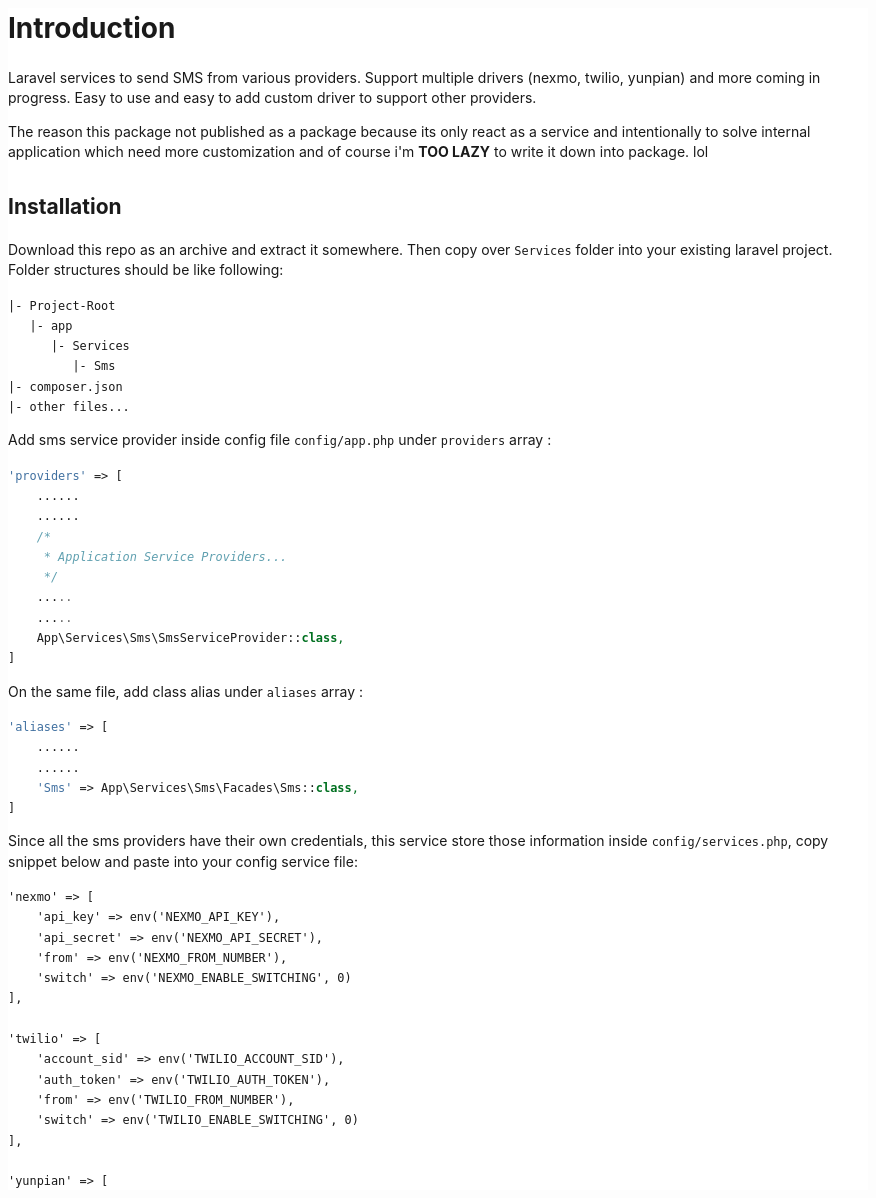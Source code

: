 # Introduction

Laravel services to send SMS from various providers. Support multiple drivers (nexmo, twilio, yunpian) and more coming in progress. Easy to use and easy to add custom driver to support other providers. 

The reason this package not published as a package because its only react as a service and intentionally to solve internal application which need more customization and of course i'm **TOO LAZY** to write it down into package. lol

## Installation
Download this repo as an archive and extract it somewhere. Then copy over `Services` folder into your existing laravel project. Folder structures should be like following:

```
|- Project-Root
   |- app
      |- Services
         |- Sms
|- composer.json
|- other files...         
```

Add sms service provider inside config file `config/app.php` under `providers` array :

```php
'providers' => [
    ......
    ......
    /*
     * Application Service Providers...
     */
    .....
    .....
    App\Services\Sms\SmsServiceProvider::class,
]    
```

On the same file, add class alias under `aliases` array :
```php
'aliases' => [
    ......
    ......
    'Sms' => App\Services\Sms\Facades\Sms::class,
]    
```

Since all the sms providers have their own credentials, this service store those information inside `config/services.php`, copy snippet below and paste into your config service file:

```
'nexmo' => [
    'api_key' => env('NEXMO_API_KEY'),
    'api_secret' => env('NEXMO_API_SECRET'),
    'from' => env('NEXMO_FROM_NUMBER'),
    'switch' => env('NEXMO_ENABLE_SWITCHING', 0)
],

'twilio' => [
    'account_sid' => env('TWILIO_ACCOUNT_SID'),
    'auth_token' => env('TWILIO_AUTH_TOKEN'),
    'from' => env('TWILIO_FROM_NUMBER'),
    'switch' => env('TWILIO_ENABLE_SWITCHING', 0)
],

'yunpian' => [
```